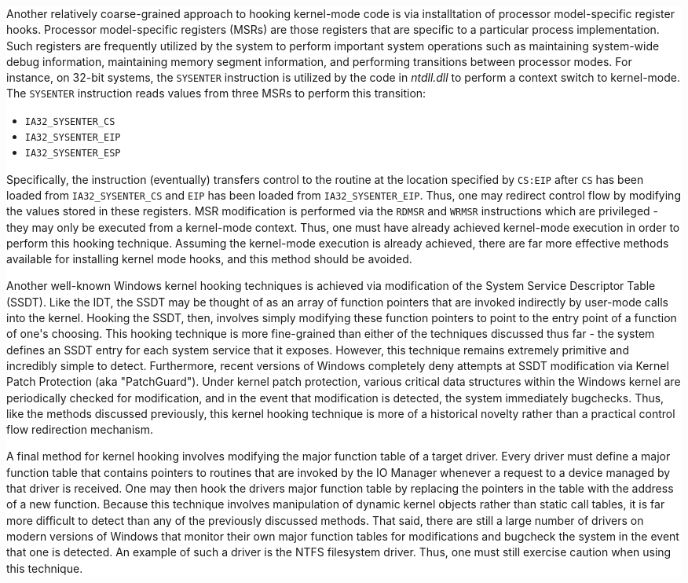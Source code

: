 Another relatively coarse-grained approach to hooking kernel-mode code is via installtation of processor model-specific register hooks. Processor model-specific registers (MSRs) are those registers that are specific to a particular process implementation. Such registers are frequently utilized by the system to perform important system operations such as maintaining system-wide debug information, maintaining memory segment information, and performing transitions between processor modes. For instance, on 32-bit systems, the `SYSENTER` instruction is utilized by the code in _ntdll.dll_ to perform a context switch to kernel-mode. The `SYSENTER` instruction reads values from three MSRs to perform this transition:
- `IA32_SYSENTER_CS`
- `IA32_SYSENTER_EIP`
- `IA32_SYSENTER_ESP`

Specifically, the instruction (eventually) transfers control to the routine at the location specified by `CS:EIP` after `CS` has been loaded from `IA32_SYSENTER_CS` and `EIP` has been loaded from `IA32_SYSENTER_EIP`. Thus, one may redirect control flow by modifying the values stored in these registers. MSR modification is performed via the `RDMSR` and `WRMSR` instructions which are privileged - they may only be executed from a kernel-mode context. Thus, one must have already achieved kernel-mode execution in order to perform this hooking technique. Assuming the kernel-mode execution is already achieved, there are far more effective methods available for installing kernel mode hooks, and this method should be avoided.

Another well-known Windows kernel hooking techniques is achieved via modification of the System Service Descriptor Table (SSDT). Like the IDT, the SSDT may be thought of as an array of function pointers that are invoked indirectly by user-mode calls into the kernel. Hooking the SSDT, then, involves simply modifying these function pointers to point to the entry point of a function of one's choosing. This hooking technique is more fine-grained than either of the techniques discussed thus far - the system defines an SSDT entry for each system service that it exposes. However, this technique remains extremely primitive and incredibly simple to detect. Furthermore, recent versions of Windows completely deny attempts at SSDT modification via Kernel Patch Protection (aka "PatchGuard"). Under kernel patch protection, various critical data structures within the Windows kernel are periodically checked for modification, and in the event that modification is detected, the system immediately bugchecks. Thus, like the methods discussed previously, this kernel hooking technique is more of a historical novelty rather than a practical control flow redirection mechanism.

A final method for kernel hooking involves modifying the major function table of a target driver. Every driver must define a major function table that contains pointers to routines that are invoked by the IO Manager whenever a request to a device managed by that driver is received. One may then hook the drivers major function table by replacing the pointers in the table with the address of a new function. Because this technique involves manipulation of dynamic kernel objects rather than static call tables, it is far more difficult to detect than any of the previously discussed methods. That said, there are still a large number of drivers on modern versions of Windows that monitor their own major function tables for modifications and bugcheck the system in the event that one is detected. An example of such a driver is the NTFS filesystem driver. Thus, one must still exercise caution when using this technique.